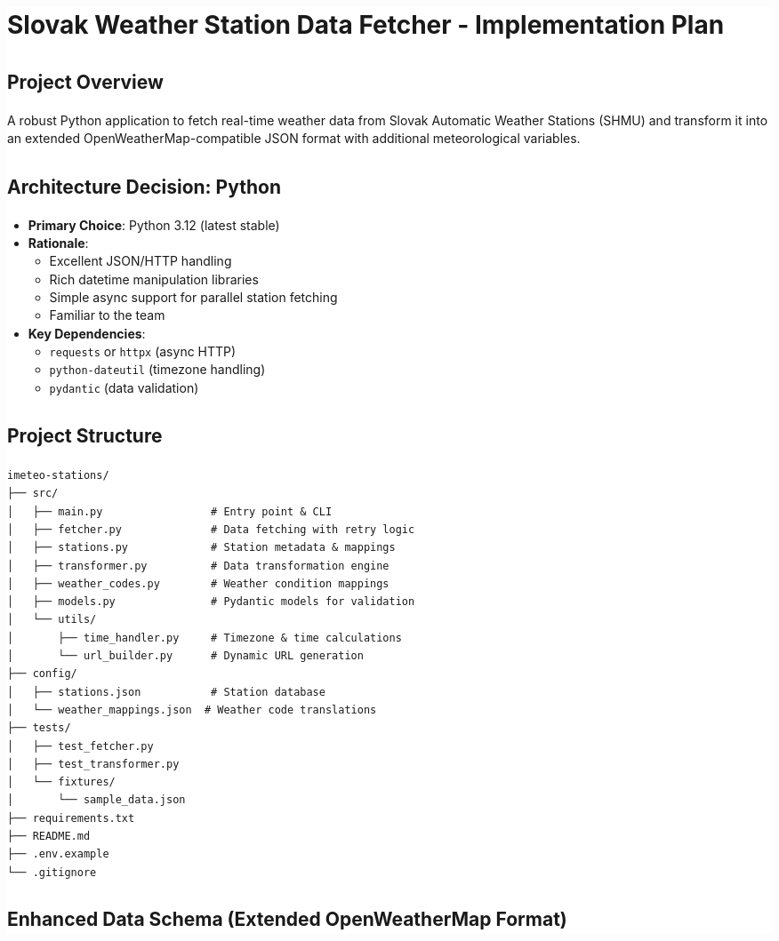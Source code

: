 # Slovak Weather Station Data Fetcher - Implementation Plan

## Project Overview
A robust Python application to fetch real-time weather data from Slovak Automatic Weather Stations (SHMU) and transform it into an extended OpenWeatherMap-compatible JSON format with additional meteorological variables.

## Architecture Decision: Python
- **Primary Choice**: Python 3.12 (latest stable)
- **Rationale**:
  - Excellent JSON/HTTP handling
  - Rich datetime manipulation libraries
  - Simple async support for parallel station fetching
  - Familiar to the team
- **Key Dependencies**:
  - `requests` or `httpx` (async HTTP)
  - `python-dateutil` (timezone handling)
  - `pydantic` (data validation)

## Project Structure
```
imeteo-stations/
├── src/
│   ├── main.py                 # Entry point & CLI
│   ├── fetcher.py              # Data fetching with retry logic
│   ├── stations.py             # Station metadata & mappings
│   ├── transformer.py          # Data transformation engine
│   ├── weather_codes.py        # Weather condition mappings
│   ├── models.py               # Pydantic models for validation
│   └── utils/
│       ├── time_handler.py     # Timezone & time calculations
│       └── url_builder.py      # Dynamic URL generation
├── config/
│   ├── stations.json           # Station database
│   └── weather_mappings.json  # Weather code translations
├── tests/
│   ├── test_fetcher.py
│   ├── test_transformer.py
│   └── fixtures/
│       └── sample_data.json
├── requirements.txt
├── README.md
├── .env.example
└── .gitignore
```

## Enhanced Data Schema (Extended OpenWeatherMap Format)
